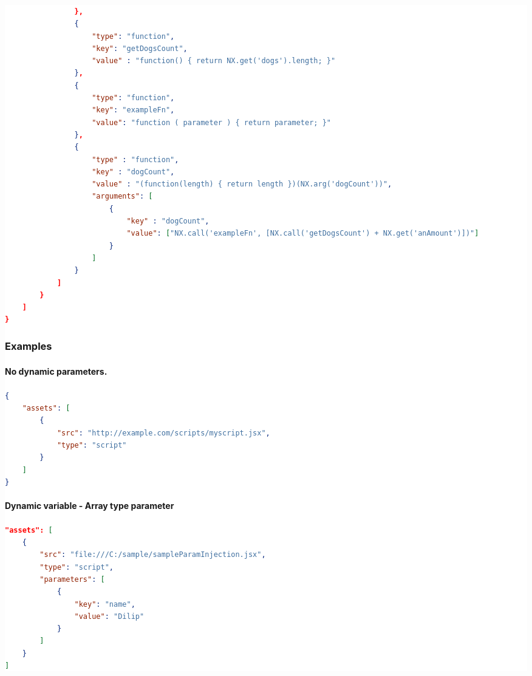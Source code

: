 ```json
                },
                {
                    "type": "function",
                    "key": "getDogsCount",
                    "value" : "function() { return NX.get('dogs').length; }"
                },
                {
                    "type": "function",
                    "key": "exampleFn",
                    "value": "function ( parameter ) { return parameter; }"
                },
                {
                    "type" : "function",
                    "key" : "dogCount",
                    "value" : "(function(length) { return length })(NX.arg('dogCount'))",
                    "arguments": [
                        {
                            "key" : "dogCount",
                            "value": ["NX.call('exampleFn', [NX.call('getDogsCount') + NX.get('anAmount')])"]
                        }
                    ]
                }
            ]
        }
    ]
}
```

### Examples

#### No dynamic parameters.

```json
{
    "assets": [
        {
            "src": "http://example.com/scripts/myscript.jsx",
            "type": "script"
        }
    ]
}
```

#### Dynamic variable - Array type parameter

```json
"assets": [
    {
        "src": "file:///C:/sample/sampleParamInjection.jsx",
        "type": "script",
        "parameters": [
            {
                "key": "name",
                "value": "Dilip"
            }
        ]
    }
]
```
